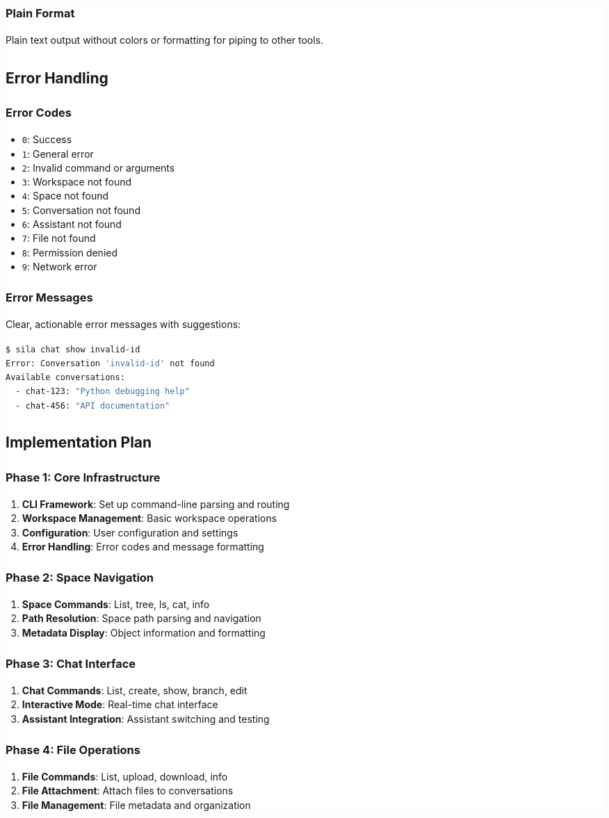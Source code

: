 ### Plain Format
Plain text output without colors or formatting for piping to other tools.

## Error Handling

### Error Codes
- `0`: Success
- `1`: General error
- `2`: Invalid command or arguments
- `3`: Workspace not found
- `4`: Space not found
- `5`: Conversation not found
- `6`: Assistant not found
- `7`: File not found
- `8`: Permission denied
- `9`: Network error

### Error Messages
Clear, actionable error messages with suggestions:
```bash
$ sila chat show invalid-id
Error: Conversation 'invalid-id' not found
Available conversations:
  - chat-123: "Python debugging help"
  - chat-456: "API documentation"
```

## Implementation Plan

### Phase 1: Core Infrastructure
1. **CLI Framework**: Set up command-line parsing and routing
2. **Workspace Management**: Basic workspace operations
3. **Configuration**: User configuration and settings
4. **Error Handling**: Error codes and message formatting

### Phase 2: Space Navigation
1. **Space Commands**: List, tree, ls, cat, info
2. **Path Resolution**: Space path parsing and navigation
3. **Metadata Display**: Object information and formatting

### Phase 3: Chat Interface
1. **Chat Commands**: List, create, show, branch, edit
2. **Interactive Mode**: Real-time chat interface
3. **Assistant Integration**: Assistant switching and testing

### Phase 4: File Operations
1. **File Commands**: List, upload, download, info
2. **File Attachment**: Attach files to conversations
3. **File Management**: File metadata and organization
